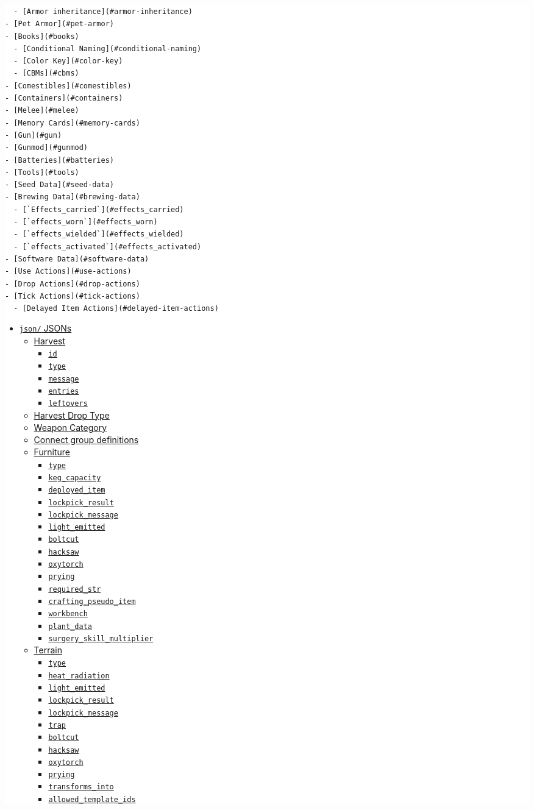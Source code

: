       - [Armor inheritance](#armor-inheritance)
    - [Pet Armor](#pet-armor)
    - [Books](#books)
      - [Conditional Naming](#conditional-naming)
      - [Color Key](#color-key)
      - [CBMs](#cbms)
    - [Comestibles](#comestibles)
    - [Containers](#containers)
    - [Melee](#melee)
    - [Memory Cards](#memory-cards)
    - [Gun](#gun)
    - [Gunmod](#gunmod)
    - [Batteries](#batteries)
    - [Tools](#tools)
    - [Seed Data](#seed-data)
    - [Brewing Data](#brewing-data)
      - [`Effects_carried`](#effects_carried)
      - [`effects_worn`](#effects_worn)
      - [`effects_wielded`](#effects_wielded)
      - [`effects_activated`](#effects_activated)
    - [Software Data](#software-data)
    - [Use Actions](#use-actions)
    - [Drop Actions](#drop-actions)
    - [Tick Actions](#tick-actions)
      - [Delayed Item Actions](#delayed-item-actions)
- [`json/` JSONs](#json-jsons)
    - [Harvest](#harvest)
      - [`id`](#id)
      - [`type`](#type)
      - [`message`](#message)
      - [`entries`](#entries)
      - [`leftovers`](#leftovers)
    - [Harvest Drop Type](#harvest-drop-type)
    - [Weapon Category](#weapon-category)
    - [Connect group definitions](#connect-group-definitions)
    - [Furniture](#furniture)
      - [`type`](#type-1)
      - [`keg_capacity`](#keg_capacity)
      - [`deployed_item`](#deployed_item)
      - [`lockpick_result`](#lockpick_result)
      - [`lockpick_message`](#lockpick_message)
      - [`light_emitted`](#light_emitted)
      - [`boltcut`](#boltcut)
      - [`hacksaw`](#hacksaw)
      - [`oxytorch`](#oxytorch)
      - [`prying`](#prying)
      - [`required_str`](#required_str)
      - [`crafting_pseudo_item`](#crafting_pseudo_item)
      - [`workbench`](#workbench)
      - [`plant_data`](#plant_data)
      - [`surgery_skill_multiplier`](#surgery_skill_multiplier)
    - [Terrain](#terrain)
      - [`type`](#type-2)
      - [`heat_radiation`](#heat_radiation)
      - [`light_emitted`](#light_emitted-1)
      - [`lockpick_result`](#lockpick_result-1)
      - [`lockpick_message`](#lockpick_message-1)
      - [`trap`](#trap)
      - [`boltcut`](#boltcut-1)
      - [`hacksaw`](#hacksaw-1)
      - [`oxytorch`](#oxytorch-1)
      - [`prying`](#prying-1)
      - [`transforms_into`](#transforms_into)
      - [`allowed_template_ids`](#allowed_template_ids)